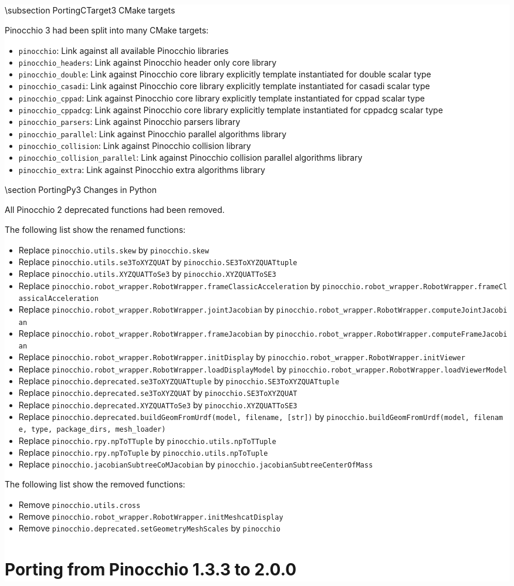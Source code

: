 \subsection PortingCTarget3 CMake targets

Pinocchio 3 had been split into many CMake targets:

- `pinocchio`: Link against all available Pinocchio libraries
- `pinocchio_headers`: Link against Pinocchio header only core library
- `pinocchio_double`: Link against Pinocchio core library explicitly template instantiated for double scalar type
- `pinocchio_casadi`: Link against Pinocchio core library explicitly template instantiated for casadi scalar type
- `pinocchio_cppad`: Link against Pinocchio core library explicitly template instantiated for cppad scalar type
- `pinocchio_cppadcg`: Link against Pinocchio core library explicitly template instantiated for cppadcg scalar type
- `pinocchio_parsers`: Link against Pinocchio parsers library
- `pinocchio_parallel`: Link against Pinocchio parallel algorithms library
- `pinocchio_collision`: Link against Pinocchio collision library
- `pinocchio_collision_parallel`: Link against Pinocchio collision parallel algorithms library
- `pinocchio_extra`: Link against Pinocchio extra algorithms library

\section PortingPy3 Changes in Python

All Pinocchio 2 deprecated functions had been removed.

The following list show the renamed functions:

- Replace `pinocchio.utils.skew` by `pinocchio.skew`
- Replace `pinocchio.utils.se3ToXYZQUAT` by `pinocchio.SE3ToXYZQUATtuple`
- Replace `pinocchio.utils.XYZQUATToSe3` by `pinocchio.XYZQUATToSE3`
- Replace `pinocchio.robot_wrapper.RobotWrapper.frameClassicAcceleration` by `pinocchio.robot_wrapper.RobotWrapper.frameClassicalAcceleration`
- Replace `pinocchio.robot_wrapper.RobotWrapper.jointJacobian` by `pinocchio.robot_wrapper.RobotWrapper.computeJointJacobian`
- Replace `pinocchio.robot_wrapper.RobotWrapper.frameJacobian` by `pinocchio.robot_wrapper.RobotWrapper.computeFrameJacobian`
- Replace `pinocchio.robot_wrapper.RobotWrapper.initDisplay` by `pinocchio.robot_wrapper.RobotWrapper.initViewer`
- Replace `pinocchio.robot_wrapper.RobotWrapper.loadDisplayModel` by `pinocchio.robot_wrapper.RobotWrapper.loadViewerModel`
- Replace `pinocchio.deprecated.se3ToXYZQUATtuple` by `pinocchio.SE3ToXYZQUATtuple`
- Replace `pinocchio.deprecated.se3ToXYZQUAT` by `pinocchio.SE3ToXYZQUAT`
- Replace `pinocchio.deprecated.XYZQUATToSe3` by `pinocchio.XYZQUATToSE3`
- Replace `pinocchio.deprecated.buildGeomFromUrdf(model, filename, [str])` by `pinocchio.buildGeomFromUrdf(model, filename, type, package_dirs, mesh_loader)`
- Replace `pinocchio.rpy.npToTTuple` by `pinocchio.utils.npToTTuple`
- Replace `pinocchio.rpy.npToTuple` by `pinocchio.utils.npToTuple`
- Replace `pinocchio.jacobianSubtreeCoMJacobian` by `pinocchio.jacobianSubtreeCenterOfMass`

The following list show the removed functions:

- Remove `pinocchio.utils.cross`
- Remove `pinocchio.robot_wrapper.RobotWrapper.initMeshcatDisplay`
- Remove `pinocchio.deprecated.setGeometryMeshScales` by `pinocchio`


# Porting from Pinocchio 1.3.3 to 2.0.0
